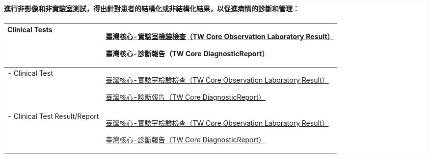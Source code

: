 
#### **進行非影像和非實驗室測試，得出針對患者的結構化或非結構化結果，以促進病情的診斷和管理：**

<table>
  <thead>
    <tr>
      <th align="left"><strong>Clinical Tests</strong></th>
      <th align="left">
        <p>
          <a
            href="StructureDefinition-Observation-laboratoryResult-twcore.html"
            >臺灣核心-實驗室檢驗檢查（TW Core Observation Laboratory Result）</a
          >
        </p>
        <p>
          <a
            href="StructureDefinition-DiagnosticReport-twcore.html"
            >臺灣核心-診斷報告（TW Core DiagnosticReport）</a
          >
        </p>
      </th>
    </tr>
  </thead>
  <tbody>
    <tr>
      <td align="left">- Clinical Test</td>
      <td align="left">
        <p>
          <a
            href="StructureDefinition-Observation-laboratoryResult-twcore.html"
            >臺灣核心-實驗室檢驗檢查（TW Core Observation Laboratory Result）</a
          >
        </p>
        <p>
          <a
            href="StructureDefinition-DiagnosticReport-twcore.html"
            >臺灣核心-診斷報告（TW Core DiagnosticReport）</a
          >
        </p>
      </td>
    </tr>
    <tr>
      <td align="left">- Clinical Test Result/Report</td>
      <td align="left">
        <p>
          <a
            href="StructureDefinition-Observation-laboratoryResult-twcore.html"
            >臺灣核心-實驗室檢驗檢查（TW Core Observation Laboratory Result）</a
          >
        </p>
        <p>
          <a
            href="StructureDefinition-DiagnosticReport-twcore.html"
            >臺灣核心-診斷報告（TW Core DiagnosticReport）</a
          >
        </p>
      </td>
    </tr>
  </tbody>
</table>
